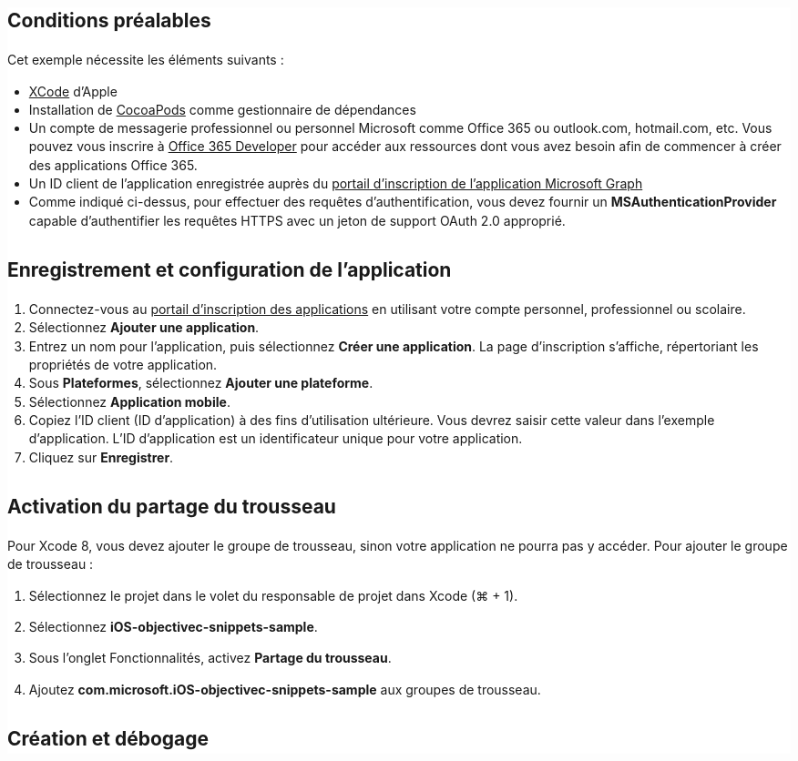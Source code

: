 
<a name="prerequisites"></a>
## <a name="prerequisites"></a>Conditions préalables ##

Cet exemple nécessite les éléments suivants :  
* [XCode](https://developer.apple.com/xcode/downloads/) d’Apple
* Installation de [CocoaPods](https://guides.cocoapods.org/using/using-cocoapods.html) comme gestionnaire de dépendances
* Un compte de messagerie professionnel ou personnel Microsoft comme Office 365 ou outlook.com, hotmail.com, etc. Vous pouvez vous inscrire à [Office 365 Developer](https://aka.ms/devprogramsignup) pour accéder aux ressources dont vous avez besoin afin de commencer à créer des applications Office 365.
* Un ID client de l’application enregistrée auprès du [portail d’inscription de l’application Microsoft Graph](https://graph.microsoft.io/en-us/app-registration)
* Comme indiqué ci-dessus, pour effectuer des requêtes d’authentification, vous devez fournir un **MSAuthenticationProvider** capable d’authentifier les requêtes HTTPS avec un jeton de support OAuth 2.0 approprié. 


      
<a name="register"></a>
## <a name="register-and-configure-the-app"></a>Enregistrement et configuration de l’application

1. Connectez-vous au [portail d’inscription des applications](https://apps.dev.microsoft.com/) en utilisant votre compte personnel, professionnel ou scolaire.  
2. Sélectionnez **Ajouter une application**.  
3. Entrez un nom pour l’application, puis sélectionnez **Créer une application**. La page d’inscription s’affiche, répertoriant les propriétés de votre application.  
4. Sous **Plateformes**, sélectionnez **Ajouter une plateforme**.  
5. Sélectionnez **Application mobile**.  
6. Copiez l’ID client (ID d’application) à des fins d’utilisation ultérieure. Vous devrez saisir cette valeur dans l’exemple d’application. L’ID d’application est un identificateur unique pour votre application.   
7. Cliquez sur **Enregistrer**.  

<a name="keychain"></a>
## <a name="enable-keychain-sharing"></a>Activation du partage du trousseau
 
Pour Xcode 8, vous devez ajouter le groupe de trousseau, sinon votre application ne pourra pas y accéder. Pour ajouter le groupe de trousseau :
 
1. Sélectionnez le projet dans le volet du responsable de projet dans Xcode (⌘ + 1).
 
2. Sélectionnez **iOS-objectivec-snippets-sample**.
 
3. Sous l’onglet Fonctionnalités, activez **Partage du trousseau**.
 
4. Ajoutez **com.microsoft.iOS-objectivec-snippets-sample** aux groupes de trousseau.

<a name="build"></a>
## <a name="build-and-debug"></a>Création et débogage  
